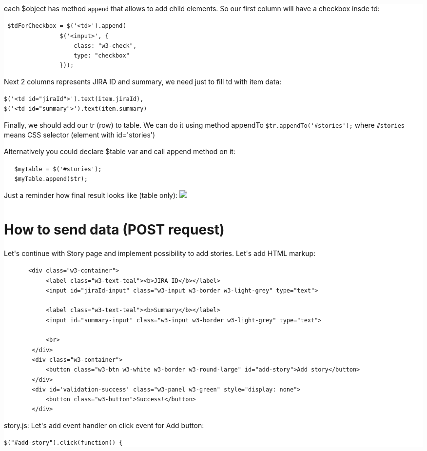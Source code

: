 each $object has method ```append``` that allows to add child elements. So our first column will have a checkbox insde td:
```$xslt
 $tdForCheckbox = $('<td>').append(
                $('<input>', {
                    class: "w3-check",
                    type: "checkbox"
                }));
```

Next 2 columns represents JIRA ID and summary, we need just to fill td with item data:
```$xslt
$('<td id="jiraId">').text(item.jiraId),
$('<td id="summary">').text(item.summary)
```

Finally, we should add our tr (row) to table. We can do it using method appendTo 
```$tr.appendTo('#stories');```
where ```#stories``` means CSS selector (element with id='stories')

Alternatively you could declare $table var and call append method on it:
```$xslt
   $myTable = $('#stories');
   $myTable.append($tr);
```
Just a reminder how final result looks like (table only):
![](images/java/StoriesPage.png)

#  How to send data  (POST request)
Let's continue with Story page and implement possibility to add stories. Let's add HTML markup:

```$xslt
       <div class="w3-container">
            <label class="w3-text-teal"><b>JIRA ID</b></label>
            <input id="jiraId-input" class="w3-input w3-border w3-light-grey" type="text">

            <label class="w3-text-teal"><b>Summary</b></label>
            <input id="summary-input" class="w3-input w3-border w3-light-grey" type="text">

            <br>
        </div>
        <div class="w3-container">
            <button class="w3-btn w3-white w3-border w3-round-large" id="add-story">Add story</button>
        </div>
        <div id='validation-success' class="w3-panel w3-green" style="display: none">
            <button class="w3-button">Success!</button>
        </div>
```

story.js:
Let's add event handler on click event for Add button:
```$xslt
$("#add-story").click(function() {
```
